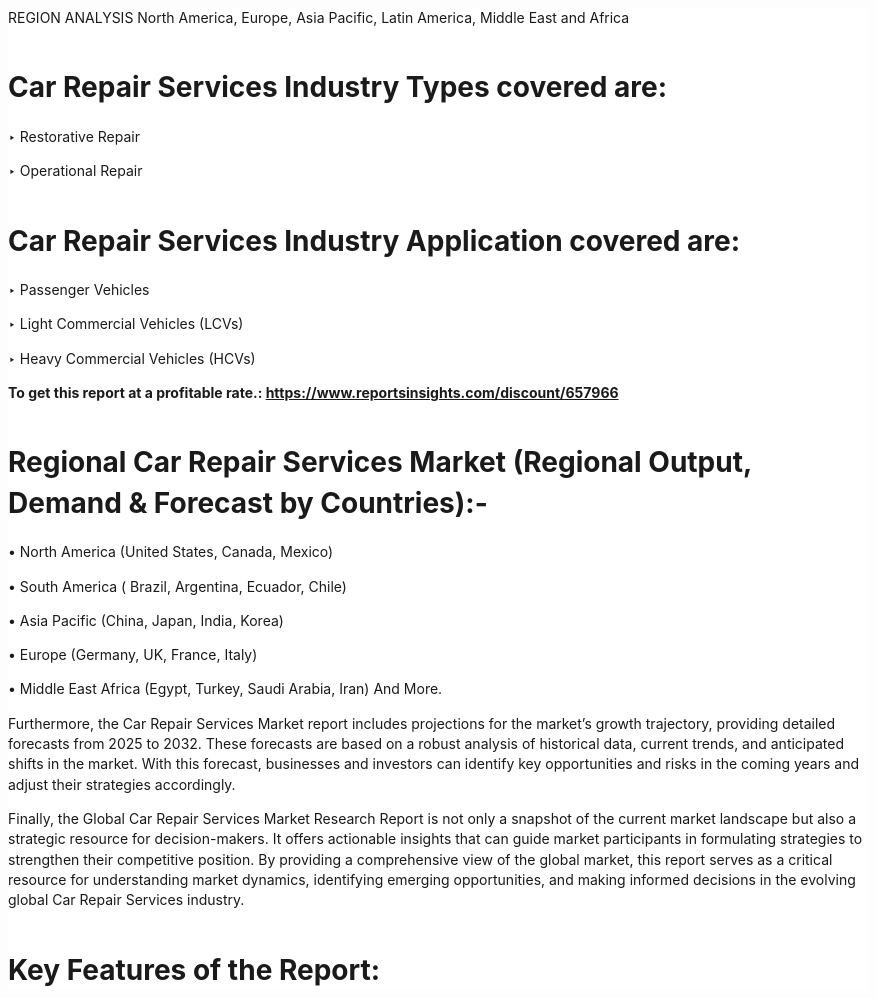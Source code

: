 <tr>
<td>REGION ANALYSIS</td>
<td>North America, Europe, Asia Pacific, Latin America, Middle East and Africa</td>
</tr>
</table>

# <strong>Car Repair Services Industry Types covered are:</strong>

‣ Restorative Repair

‣ Operational Repair

# <strong>Car Repair Services Industry Application covered are:</strong>

‣ Passenger Vehicles

‣ Light Commercial Vehicles (LCVs)

‣ Heavy Commercial Vehicles (HCVs)

<strong>To get this report at a profitable rate.: <a href=https://www.reportsinsights.com/discount/657966>https://www.reportsinsights.com/discount/657966</a></strong>

# <strong>Regional Car Repair Services Market (Regional Output, Demand &amp; Forecast by Countries):-</strong>

• North America (United States, Canada, Mexico)

• South America ( Brazil, Argentina, Ecuador, Chile)

• Asia Pacific (China, Japan, India, Korea)

• Europe (Germany, UK, France, Italy)

• Middle East Africa (Egypt, Turkey, Saudi Arabia, Iran) And More.

Furthermore, the Car Repair Services Market report includes projections for the market’s growth trajectory, providing detailed forecasts from 2025 to 2032. These forecasts are based on a robust analysis of historical data, current trends, and anticipated shifts in the market. With this forecast, businesses and investors can identify key opportunities and risks in the coming years and adjust their strategies accordingly.

Finally, the Global Car Repair Services Market Research Report is not only a snapshot of the current market landscape but also a strategic resource for decision-makers. It offers actionable insights that can guide market participants in formulating strategies to strengthen their competitive position. By providing a comprehensive view of the global market, this report serves as a critical resource for understanding market dynamics, identifying emerging opportunities, and making informed decisions in the evolving global Car Repair Services industry.

# <strong>Key Features of the Report:</strong>

